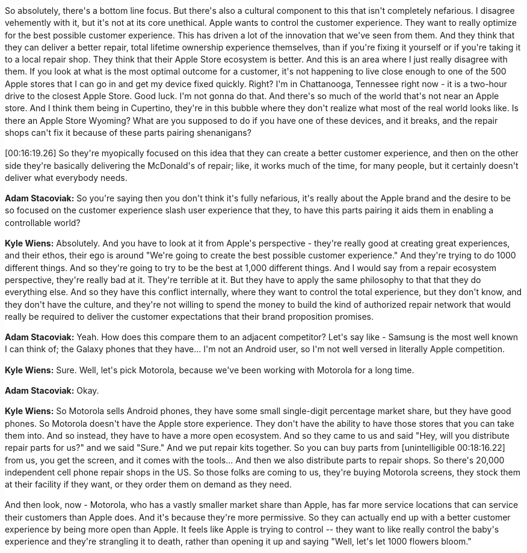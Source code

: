 So absolutely, there's a bottom line focus. But there's also a cultural component to this that isn't completely nefarious. I disagree vehemently with it, but it's not at its core unethical. Apple wants to control the customer experience. They want to really optimize for the best possible customer experience. This has driven a lot of the innovation that we've seen from them. And they think that they can deliver a better repair, total lifetime ownership experience themselves, than if you're fixing it yourself or if you're taking it to a local repair shop. They think that their Apple Store ecosystem is better. And this is an area where I just really disagree with them. If you look at what is the most optimal outcome for a customer, it's not happening to live close enough to one of the 500 Apple stores that I can go in and get my device fixed quickly. Right? I'm in Chattanooga, Tennessee right now - it is a two-hour drive to the closest Apple Store. Good luck. I'm not gonna do that. And there's so much of the world that's not near an Apple store. And I think them being in Cupertino, they're in this bubble where they don't realize what most of the real world looks like. Is there an Apple Store Wyoming? What are you supposed to do if you have one of these devices, and it breaks, and the repair shops can't fix it because of these parts pairing shenanigans?

\[00:16:19.26\] So they're myopically focused on this idea that they can create a better customer experience, and then on the other side they're basically delivering the McDonald's of repair; like, it works much of the time, for many people, but it certainly doesn't deliver what everybody needs.

**Adam Stacoviak:** So you're saying then you don't think it's fully nefarious, it's really about the Apple brand and the desire to be so focused on the customer experience slash user experience that they, to have this parts pairing it aids them in enabling a controllable world?

**Kyle Wiens:** Absolutely. And you have to look at it from Apple's perspective - they're really good at creating great experiences, and their ethos, their ego is around "We're going to create the best possible customer experience." And they're trying to do 1000 different things. And so they're going to try to be the best at 1,000 different things. And I would say from a repair ecosystem perspective, they're really bad at it. They're terrible at it. But they have to apply the same philosophy to that that they do everything else. And so they have this conflict internally, where they want to control the total experience, but they don't know, and they don't have the culture, and they're not willing to spend the money to build the kind of authorized repair network that would really be required to deliver the customer expectations that their brand proposition promises.

**Adam Stacoviak:** Yeah. How does this compare them to an adjacent competitor? Let's say like - Samsung is the most well known I can think of; the Galaxy phones that they have... I'm not an Android user, so I'm not well versed in literally Apple competition.

**Kyle Wiens:** Sure. Well, let's pick Motorola, because we've been working with Motorola for a long time.

**Adam Stacoviak:** Okay.

**Kyle Wiens:** So Motorola sells Android phones, they have some small single-digit percentage market share, but they have good phones. So Motorola doesn't have the Apple store experience. They don't have the ability to have those stores that you can take them into. And so instead, they have to have a more open ecosystem. And so they came to us and said "Hey, will you distribute repair parts for us?" and we said "Sure." And we put repair kits together. So you can buy parts from \[unintelligible 00:18:16.22\] from us, you get the screen, and it comes with the tools... And then we also distribute parts to repair shops. So there's 20,000 independent cell phone repair shops in the US. So those folks are coming to us, they're buying Motorola screens, they stock them at their facility if they want, or they order them on demand as they need.

And then look, now - Motorola, who has a vastly smaller market share than Apple, has far more service locations that can service their customers than Apple does. And it's because they're more permissive. So they can actually end up with a better customer experience by being more open than Apple. It feels like Apple is trying to control -- they want to like really control the baby's experience and they're strangling it to death, rather than opening it up and saying "Well, let's let 1000 flowers bloom."
